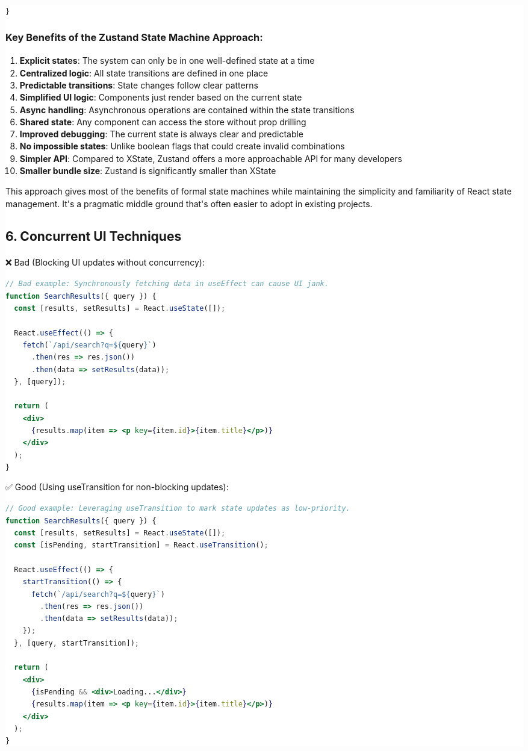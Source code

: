 ```typescript
}
```

### Key Benefits of the Zustand State Machine Approach:

1. **Explicit states**: The system can only be in one well-defined state at a time
2. **Centralized logic**: All state transitions are defined in one place
3. **Predictable transitions**: State changes follow clear patterns
4. **Simplified UI logic**: Components just render based on the current state
5. **Async handling**: Asynchronous operations are contained within the state transitions
6. **Shared state**: Any component can access the store without prop drilling
7. **Improved debugging**: The current state is always clear and predictable
8. **No impossible states**: Unlike boolean flags that could create invalid combinations
9. **Simpler API**: Compared to XState, Zustand offers a more approachable API for many developers
10. **Smaller bundle size**: Zustand is significantly smaller than XState

This approach gives most of the benefits of formal state machines while maintaining the simplicity and familiarity of React state management. It's a pragmatic middle ground that's often easier to adopt in existing projects.

## 6. Concurrent UI Techniques

❌ Bad (Blocking UI updates without concurrency):
```jsx
// Bad example: Synchronously fetching data in useEffect can cause UI jank.
function SearchResults({ query }) {
  const [results, setResults] = React.useState([]);

  React.useEffect(() => {
    fetch(`/api/search?q=${query}`)
      .then(res => res.json())
      .then(data => setResults(data));
  }, [query]);

  return (
    <div>
      {results.map(item => <p key={item.id}>{item.title}</p>)}
    </div>
  );
}
```

✅ Good (Using useTransition for non-blocking updates):
```jsx
// Good example: Leveraging useTransition to mark state updates as low-priority.
function SearchResults({ query }) {
  const [results, setResults] = React.useState([]);
  const [isPending, startTransition] = React.useTransition();

  React.useEffect(() => {
    startTransition(() => {
      fetch(`/api/search?q=${query}`)
        .then(res => res.json())
        .then(data => setResults(data));
    });
  }, [query, startTransition]);

  return (
    <div>
      {isPending && <div>Loading...</div>}
      {results.map(item => <p key={item.id}>{item.title}</p>)}
    </div>
  );
}
```